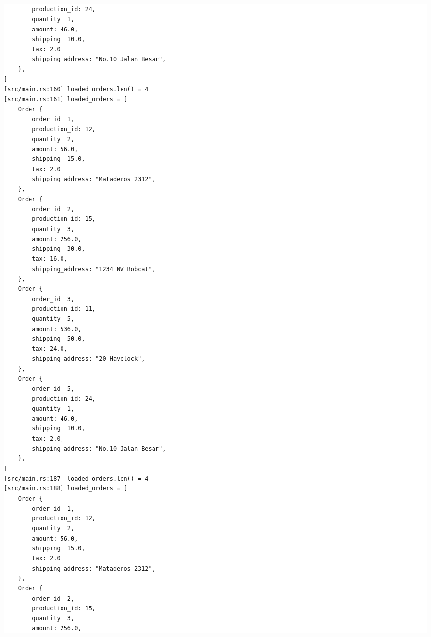 ```terminal
        production_id: 24,
        quantity: 1,
        amount: 46.0,
        shipping: 10.0,
        tax: 2.0,
        shipping_address: "No.10 Jalan Besar",
    },
]
[src/main.rs:160] loaded_orders.len() = 4
[src/main.rs:161] loaded_orders = [
    Order {
        order_id: 1,
        production_id: 12,
        quantity: 2,
        amount: 56.0,
        shipping: 15.0,
        tax: 2.0,
        shipping_address: "Mataderos 2312",
    },
    Order {
        order_id: 2,
        production_id: 15,
        quantity: 3,
        amount: 256.0,
        shipping: 30.0,
        tax: 16.0,
        shipping_address: "1234 NW Bobcat",
    },
    Order {
        order_id: 3,
        production_id: 11,
        quantity: 5,
        amount: 536.0,
        shipping: 50.0,
        tax: 24.0,
        shipping_address: "20 Havelock",
    },
    Order {
        order_id: 5,
        production_id: 24,
        quantity: 1,
        amount: 46.0,
        shipping: 10.0,
        tax: 2.0,
        shipping_address: "No.10 Jalan Besar",
    },
]
[src/main.rs:187] loaded_orders.len() = 4
[src/main.rs:188] loaded_orders = [
    Order {
        order_id: 1,
        production_id: 12,
        quantity: 2,
        amount: 56.0,
        shipping: 15.0,
        tax: 2.0,
        shipping_address: "Mataderos 2312",
    },
    Order {
        order_id: 2,
        production_id: 15,
        quantity: 3,
        amount: 256.0,
```
